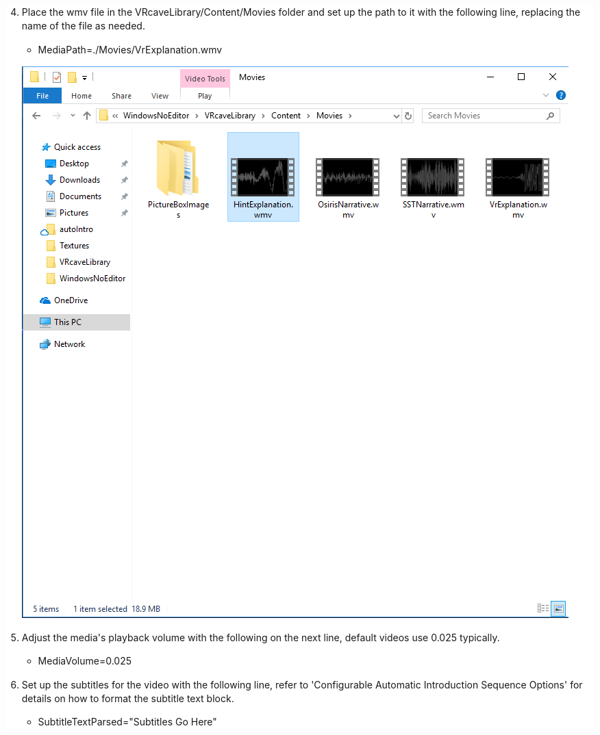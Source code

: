 4. Place the wmv file in the VRcaveLibrary/Content/Movies folder and set up the path to it with the following line, replacing the name of the file as needed.
    - MediaPath=./Movies/VrExplanation.wmv

    ![](media/autoIntro/videoSource.png)

5. Adjust the media's playback volume with the following on the next line, default videos use 0.025 typically.
    - MediaVolume=0.025

6. Set up the subtitles for the video with the following line, refer to 'Configurable Automatic Introduction Sequence Options' for details on how to format the subtitle text block.
    - SubtitleTextParsed="Subtitles Go Here"
